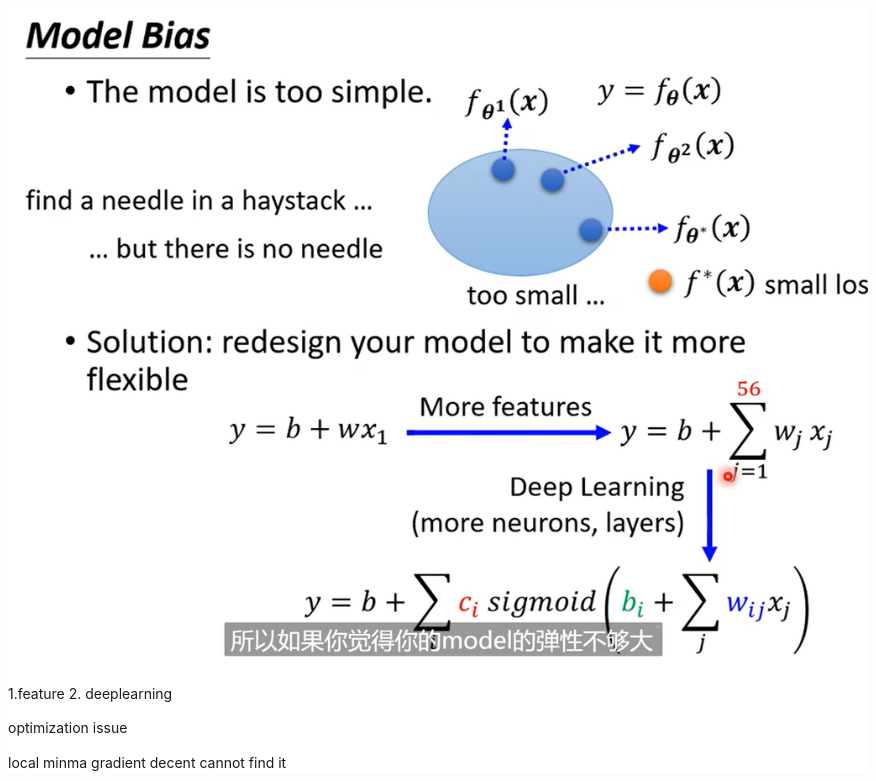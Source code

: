 ![image-20241013113940852](./image-20241013113940852.png)

1.feature 2.  deeplearning



optimization issue 

local minma gradient decent cannot find it
